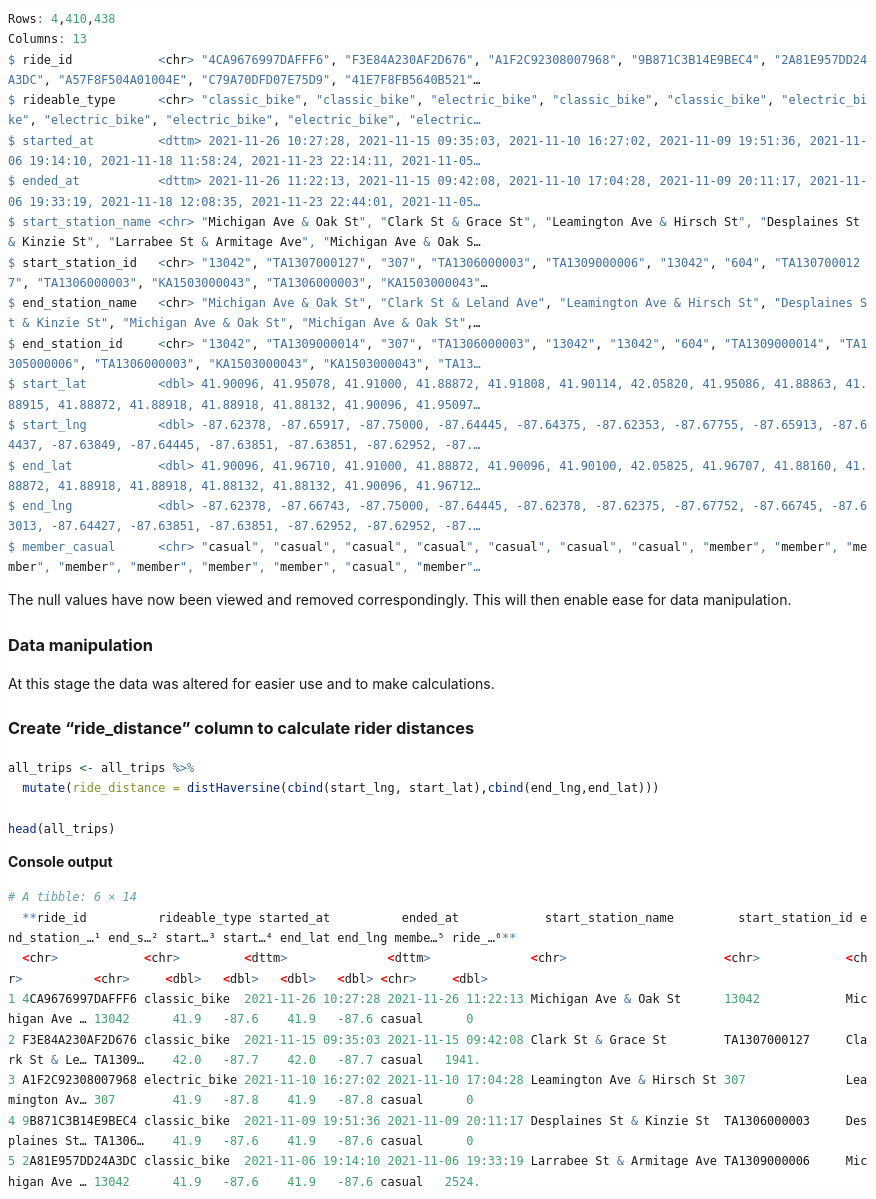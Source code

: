 ```r
Rows: 4,410,438
Columns: 13
$ ride_id            <chr> "4CA9676997DAFFF6", "F3E84A230AF2D676", "A1F2C92308007968", "9B871C3B14E9BEC4", "2A81E957DD24A3DC", "A57F8F504A01004E", "C79A70DFD07E75D9", "41E7F8FB5640B521"…
$ rideable_type      <chr> "classic_bike", "classic_bike", "electric_bike", "classic_bike", "classic_bike", "electric_bike", "electric_bike", "electric_bike", "electric_bike", "electric…
$ started_at         <dttm> 2021-11-26 10:27:28, 2021-11-15 09:35:03, 2021-11-10 16:27:02, 2021-11-09 19:51:36, 2021-11-06 19:14:10, 2021-11-18 11:58:24, 2021-11-23 22:14:11, 2021-11-05…
$ ended_at           <dttm> 2021-11-26 11:22:13, 2021-11-15 09:42:08, 2021-11-10 17:04:28, 2021-11-09 20:11:17, 2021-11-06 19:33:19, 2021-11-18 12:08:35, 2021-11-23 22:44:01, 2021-11-05…
$ start_station_name <chr> "Michigan Ave & Oak St", "Clark St & Grace St", "Leamington Ave & Hirsch St", "Desplaines St & Kinzie St", "Larrabee St & Armitage Ave", "Michigan Ave & Oak S…
$ start_station_id   <chr> "13042", "TA1307000127", "307", "TA1306000003", "TA1309000006", "13042", "604", "TA1307000127", "TA1306000003", "KA1503000043", "TA1306000003", "KA1503000043"…
$ end_station_name   <chr> "Michigan Ave & Oak St", "Clark St & Leland Ave", "Leamington Ave & Hirsch St", "Desplaines St & Kinzie St", "Michigan Ave & Oak St", "Michigan Ave & Oak St",…
$ end_station_id     <chr> "13042", "TA1309000014", "307", "TA1306000003", "13042", "13042", "604", "TA1309000014", "TA1305000006", "TA1306000003", "KA1503000043", "KA1503000043", "TA13…
$ start_lat          <dbl> 41.90096, 41.95078, 41.91000, 41.88872, 41.91808, 41.90114, 42.05820, 41.95086, 41.88863, 41.88915, 41.88872, 41.88918, 41.88918, 41.88132, 41.90096, 41.95097…
$ start_lng          <dbl> -87.62378, -87.65917, -87.75000, -87.64445, -87.64375, -87.62353, -87.67755, -87.65913, -87.64437, -87.63849, -87.64445, -87.63851, -87.63851, -87.62952, -87.…
$ end_lat            <dbl> 41.90096, 41.96710, 41.91000, 41.88872, 41.90096, 41.90100, 42.05825, 41.96707, 41.88160, 41.88872, 41.88918, 41.88918, 41.88132, 41.88132, 41.90096, 41.96712…
$ end_lng            <dbl> -87.62378, -87.66743, -87.75000, -87.64445, -87.62378, -87.62375, -87.67752, -87.66745, -87.63013, -87.64427, -87.63851, -87.63851, -87.62952, -87.62952, -87.…
$ member_casual      <chr> "casual", "casual", "casual", "casual", "casual", "casual", "casual", "member", "member", "member", "member", "member", "member", "member", "casual", "member"…
```

The null values have now been viewed and removed correspondingly. This will then enable ease for data manipulation. 

### Data manipulation

At this stage the data was altered for easier use and to make calculations.

### Create “ride_distance” column to calculate rider distances

```r
all_trips <- all_trips %>%
  mutate(ride_distance = distHaversine(cbind(start_lng, start_lat),cbind(end_lng,end_lat)))

head(all_trips)
```

****************************Console output****************************

```r
# A tibble: 6 × 14
  **ride_id          rideable_type started_at          ended_at            start_station_name         start_station_id end_station_…¹ end_s…² start…³ start…⁴ end_lat end_lng membe…⁵ ride_…⁶**
  <chr>            <chr>         <dttm>              <dttm>              <chr>                      <chr>            <chr>          <chr>     <dbl>   <dbl>   <dbl>   <dbl> <chr>     <dbl>
1 4CA9676997DAFFF6 classic_bike  2021-11-26 10:27:28 2021-11-26 11:22:13 Michigan Ave & Oak St      13042            Michigan Ave … 13042      41.9   -87.6    41.9   -87.6 casual      0  
2 F3E84A230AF2D676 classic_bike  2021-11-15 09:35:03 2021-11-15 09:42:08 Clark St & Grace St        TA1307000127     Clark St & Le… TA1309…    42.0   -87.7    42.0   -87.7 casual   1941. 
3 A1F2C92308007968 electric_bike 2021-11-10 16:27:02 2021-11-10 17:04:28 Leamington Ave & Hirsch St 307              Leamington Av… 307        41.9   -87.8    41.9   -87.8 casual      0  
4 9B871C3B14E9BEC4 classic_bike  2021-11-09 19:51:36 2021-11-09 20:11:17 Desplaines St & Kinzie St  TA1306000003     Desplaines St… TA1306…    41.9   -87.6    41.9   -87.6 casual      0  
5 2A81E957DD24A3DC classic_bike  2021-11-06 19:14:10 2021-11-06 19:33:19 Larrabee St & Armitage Ave TA1309000006     Michigan Ave … 13042      41.9   -87.6    41.9   -87.6 casual   2524. 
```